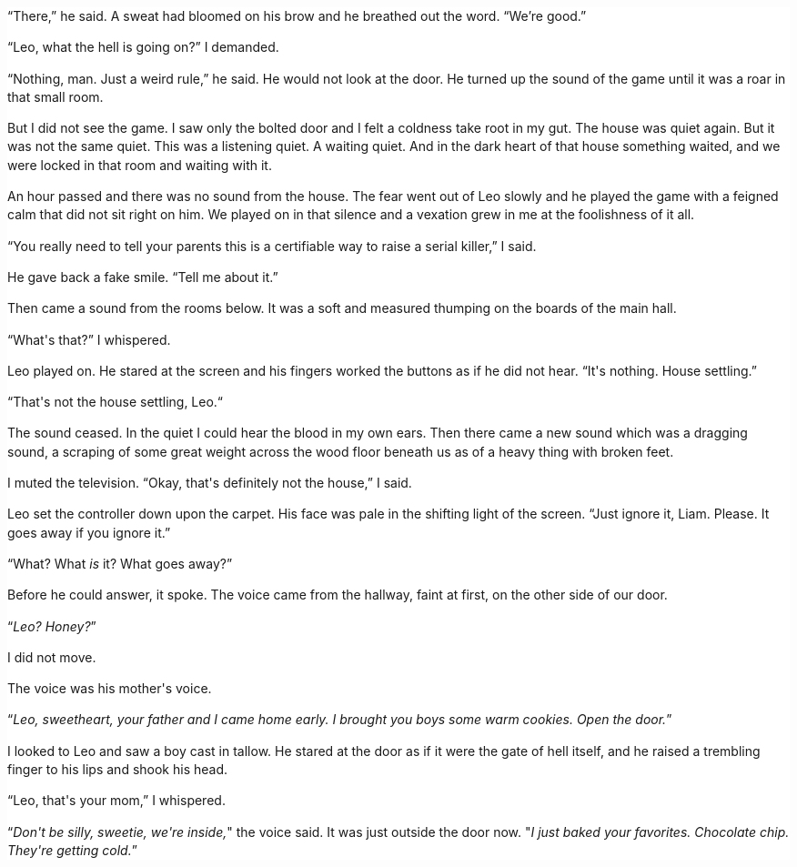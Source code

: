“There,” he said. A sweat had bloomed on his brow and he breathed out the word. “We’re good.”

“Leo, what the hell is going on?” I demanded.

“Nothing, man. Just a weird rule,” he said. He would not look at the door. He turned up the sound of the game until it was a roar in that small room.

But I did not see the game. I saw only the bolted door and I felt a coldness take root in my gut. The house was quiet again. But it was not the same quiet. This was a listening quiet. A waiting quiet. And in the dark heart of that house something waited, and we were locked in that room and waiting with it.

An hour passed and there was no sound from the house. The fear went out of Leo slowly and he played the game with a feigned calm that did not sit right on him. We played on in that silence and a vexation grew in me at the foolishness of it all.

“You really need to tell your parents this is a certifiable way to raise a serial killer,” I said.

He gave back a fake smile. “Tell me about it.”

Then came a sound from the rooms below. It was a soft and measured thumping on the boards of the main hall.

“What's that?” I whispered.

Leo played on. He stared at the screen and his fingers worked the buttons as if he did not hear. “It's nothing. House settling.”

“That's not the house settling, Leo.“

The sound ceased. In the quiet I could hear the blood in my own ears. Then there came a new sound which was a dragging sound, a scraping of some great weight across the wood floor beneath us as of a heavy thing with broken feet.

I muted the television. “Okay, that's definitely not the house,” I said.

Leo set the controller down upon the carpet. His face was pale in the shifting light of the screen. “Just ignore it, Liam. Please. It goes away if you ignore it.”

“What? What *is* it? What goes away?” 

Before he could answer, it spoke. The voice came from the hallway, faint at first, on the other side of our door.

“*Leo? Honey?*”

I did not move. 

The voice was his mother's voice.

“*Leo, sweetheart, your father and I came home early. I brought you boys some warm cookies. Open the door.*”

I looked to Leo and saw a boy cast in tallow. He stared at the door as if it were the gate of hell itself, and he raised a trembling finger to his lips and shook his head.

“Leo, that's your mom,” I whispered.

“*Don't be silly, sweetie, we're inside,*" the voice said. It was just outside the door now. "*I just baked your favorites. Chocolate chip. They're getting cold.*”
